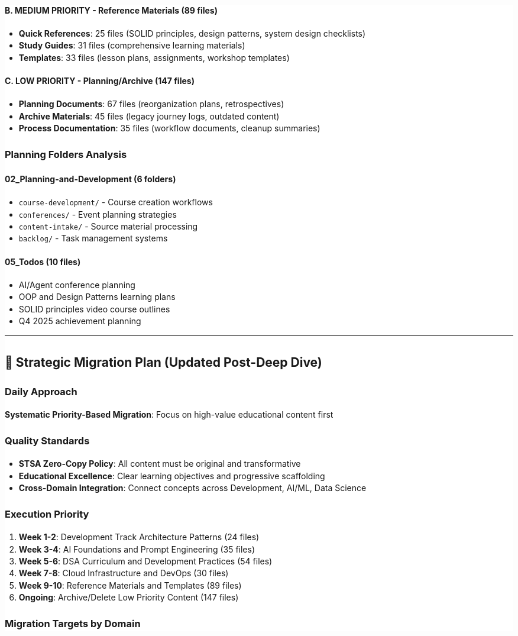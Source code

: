 #### **B. MEDIUM PRIORITY - Reference Materials (89 files)**

- **Quick References**: 25 files (SOLID principles, design patterns, system design checklists)
- **Study Guides**: 31 files (comprehensive learning materials)
- **Templates**: 33 files (lesson plans, assignments, workshop templates)

#### **C. LOW PRIORITY - Planning/Archive (147 files)**

- **Planning Documents**: 67 files (reorganization plans, retrospectives)
- **Archive Materials**: 45 files (legacy journey logs, outdated content)
- **Process Documentation**: 35 files (workflow documents, cleanup summaries)

### Planning Folders Analysis

#### 02_Planning-and-Development (6 folders)

- `course-development/` - Course creation workflows
- `conferences/` - Event planning strategies  
- `content-intake/` - Source material processing
- `backlog/` - Task management systems

#### 05_Todos (10 files)

- AI/Agent conference planning
- OOP and Design Patterns learning plans
- SOLID principles video course outlines
- Q4 2025 achievement planning

---

## 🎯 Strategic Migration Plan (Updated Post-Deep Dive)

### Daily Approach

**Systematic Priority-Based Migration**: Focus on high-value educational content first

### Quality Standards

- **STSA Zero-Copy Policy**: All content must be original and transformative
- **Educational Excellence**: Clear learning objectives and progressive scaffolding  
- **Cross-Domain Integration**: Connect concepts across Development, AI/ML, Data Science

### Execution Priority

1. **Week 1-2**: Development Track Architecture Patterns (24 files)
2. **Week 3-4**: AI Foundations and Prompt Engineering (35 files)  
3. **Week 5-6**: DSA Curriculum and Development Practices (54 files)
4. **Week 7-8**: Cloud Infrastructure and DevOps (30 files)
5. **Week 9-10**: Reference Materials and Templates (89 files)
6. **Ongoing**: Archive/Delete Low Priority Content (147 files)

### Migration Targets by Domain
